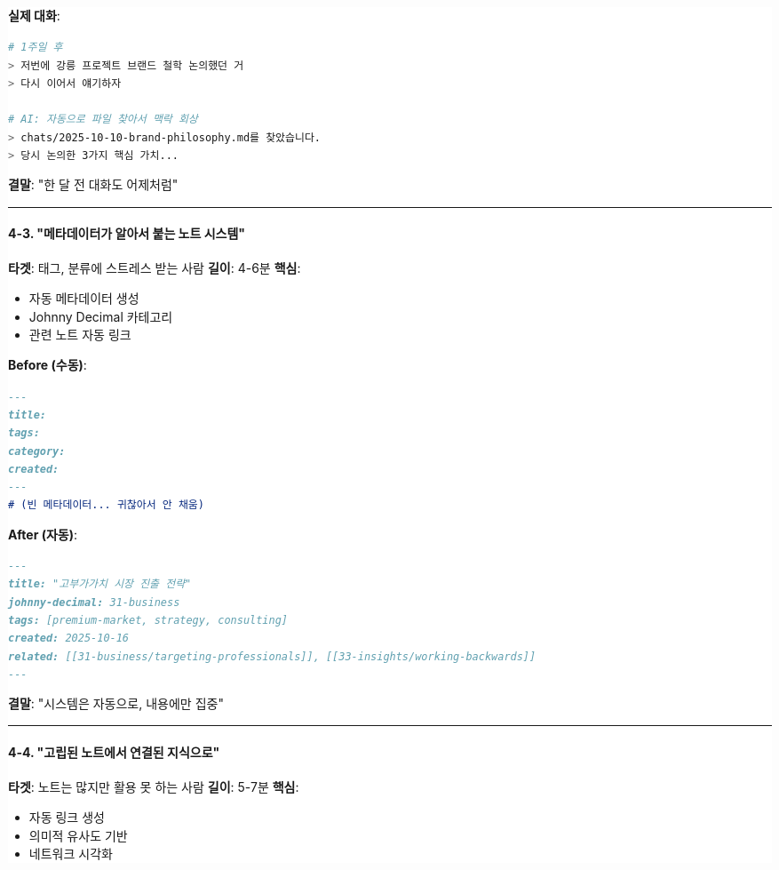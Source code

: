 **실제 대화**:
```bash
# 1주일 후
> 저번에 강릉 프로젝트 브랜드 철학 논의했던 거
> 다시 이어서 얘기하자

# AI: 자동으로 파일 찾아서 맥락 회상
> chats/2025-10-10-brand-philosophy.md를 찾았습니다.
> 당시 논의한 3가지 핵심 가치...
```

**결말**: "한 달 전 대화도 어제처럼"

---

#### 4-3. "메타데이터가 알아서 붙는 노트 시스템"
**타겟**: 태그, 분류에 스트레스 받는 사람
**길이**: 4-6분
**핵심**:
- 자동 메타데이터 생성
- Johnny Decimal 카테고리
- 관련 노트 자동 링크

**Before (수동)**:
```markdown
---
title:
tags:
category:
created:
---
# (빈 메타데이터... 귀찮아서 안 채움)
```

**After (자동)**:
```markdown
---
title: "고부가가치 시장 진출 전략"
johnny-decimal: 31-business
tags: [premium-market, strategy, consulting]
created: 2025-10-16
related: [[31-business/targeting-professionals]], [[33-insights/working-backwards]]
---
```

**결말**: "시스템은 자동으로, 내용에만 집중"

---

#### 4-4. "고립된 노트에서 연결된 지식으로"
**타겟**: 노트는 많지만 활용 못 하는 사람
**길이**: 5-7분
**핵심**:
- 자동 링크 생성
- 의미적 유사도 기반
- 네트워크 시각화
